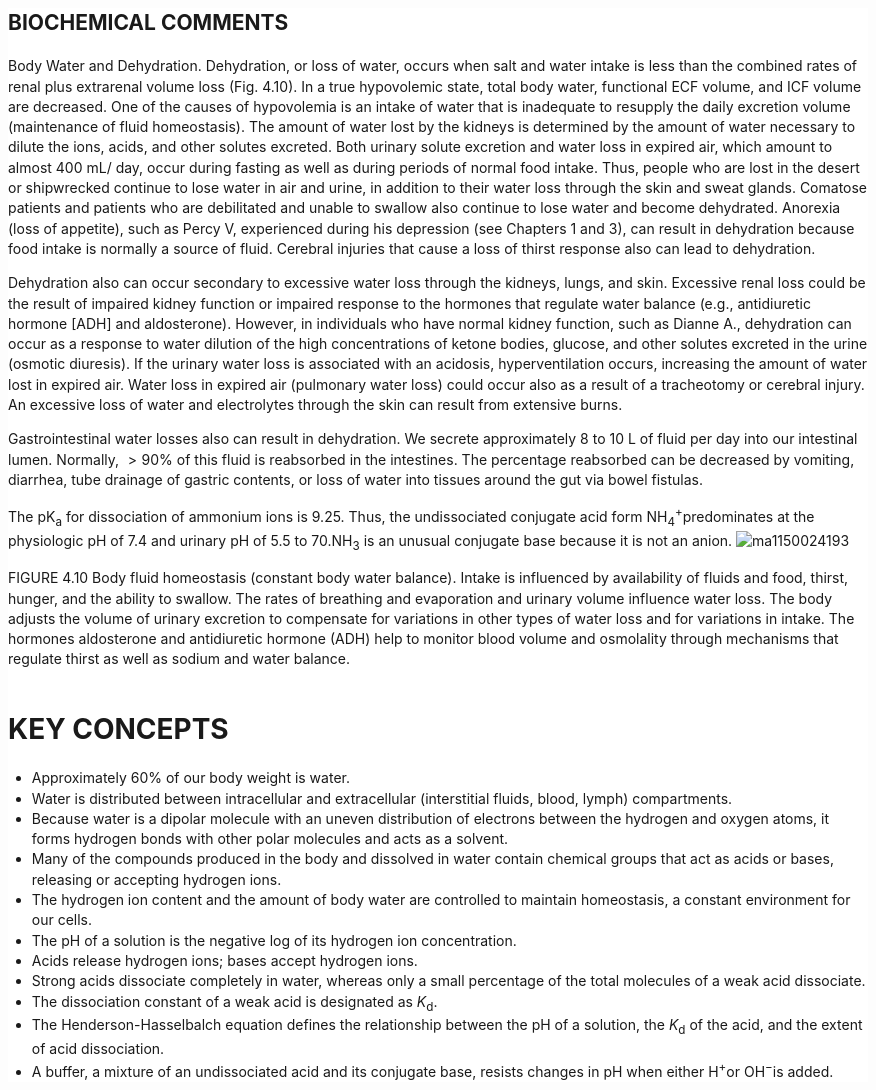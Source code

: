 ## BIOCHEMICAL COMMENTS

Body Water and Dehydration. Dehydration, or loss of water, occurs when salt and water intake is less than the combined rates of renal plus extrarenal volume loss (Fig. 4.10). In a true hypovolemic state, total body water, functional ECF volume, and ICF volume are decreased. One of the causes of hypovolemia is an intake of water that is inadequate to resupply the daily excretion volume (maintenance of fluid homeostasis). The amount of water lost by the kidneys is determined by the amount of water necessary to dilute the ions, acids, and other solutes excreted. Both urinary solute excretion and water loss in expired air, which amount to almost $400 \mathrm{~mL} /$ day, occur during fasting as well as during periods of normal food intake. Thus, people who are lost in the desert or shipwrecked continue to lose water in air and urine, in addition to their water loss through the skin and sweat glands. Comatose patients and patients who are debilitated and unable to swallow also continue to lose water and become dehydrated. Anorexia (loss of appetite), such as Percy V, experienced during his depression (see Chapters 1 and 3), can result in dehydration because food intake is normally a source of fluid. Cerebral injuries that cause a loss of thirst response also can lead to dehydration.

Dehydration also can occur secondary to excessive water loss through the kidneys, lungs, and skin. Excessive renal loss could be the result of impaired kidney function or impaired response to the hormones that regulate water balance (e.g., antidiuretic hormone [ADH] and aldosterone). However, in individuals who have normal kidney function, such as Dianne A., dehydration can occur as a response to water dilution of the high concentrations of ketone bodies, glucose, and other solutes excreted in the urine (osmotic diuresis). If the urinary water loss is associated with an acidosis, hyperventilation occurs, increasing the amount of water lost in expired air. Water loss in expired air (pulmonary water loss) could occur also as a result of a tracheotomy or cerebral injury. An excessive loss of water and electrolytes through the skin can result from extensive burns.

Gastrointestinal water losses also can result in dehydration. We secrete approximately 8 to 10 L of fluid per day into our intestinal lumen. Normally, $>90 \%$ of this fluid is reabsorbed in the intestines. The percentage reabsorbed can be decreased by vomiting, diarrhea, tube drainage of gastric contents, or loss of water into tissues around the gut via bowel fistulas.

The $\mathrm{pK}_{\mathrm{a}}$ for dissociation of ammonium ions is 9.25. Thus, the undissociated conjugate acid form $\mathrm{NH}_{4}{ }^{+}$predominates at the physiologic pH of 7.4 and urinary pH of 5.5 to $70 . \mathrm{NH}_{3}$ is an unusual conjugate base because it is not an anion.
![ma1150024193](ma1150024193.jpg)

FIGURE 4.10 Body fluid homeostasis (constant body water balance). Intake is influenced by availability of fluids and food, thirst, hunger, and the ability to swallow. The rates of breathing and evaporation and urinary volume influence water loss. The body adjusts the volume of urinary excretion to compensate for variations in other types of water loss and for variations in intake. The hormones aldosterone and antidiuretic hormone (ADH) help to monitor blood volume and osmolality through mechanisms that regulate thirst as well as sodium and water balance.

# KEY CONCEPTS 

- Approximately $60 \%$ of our body weight is water.
- Water is distributed between intracellular and extracellular (interstitial fluids, blood, lymph) compartments.
- Because water is a dipolar molecule with an uneven distribution of electrons between the hydrogen and oxygen atoms, it forms hydrogen bonds with other polar molecules and acts as a solvent.
- Many of the compounds produced in the body and dissolved in water contain chemical groups that act as acids or bases, releasing or accepting hydrogen ions.
- The hydrogen ion content and the amount of body water are controlled to maintain homeostasis, a constant environment for our cells.
- The pH of a solution is the negative log of its hydrogen ion concentration.
- Acids release hydrogen ions; bases accept hydrogen ions.
- Strong acids dissociate completely in water, whereas only a small percentage of the total molecules of a weak acid dissociate.
- The dissociation constant of a weak acid is designated as $K_{\mathrm{d}}$.
- The Henderson-Hasselbalch equation defines the relationship between the pH of a solution, the $K_{\mathrm{d}}$ of the acid, and the extent of acid dissociation.
- A buffer, a mixture of an undissociated acid and its conjugate base, resists changes in pH when either $\mathrm{H}^{+}$or $\mathrm{OH}^{-}$is added.